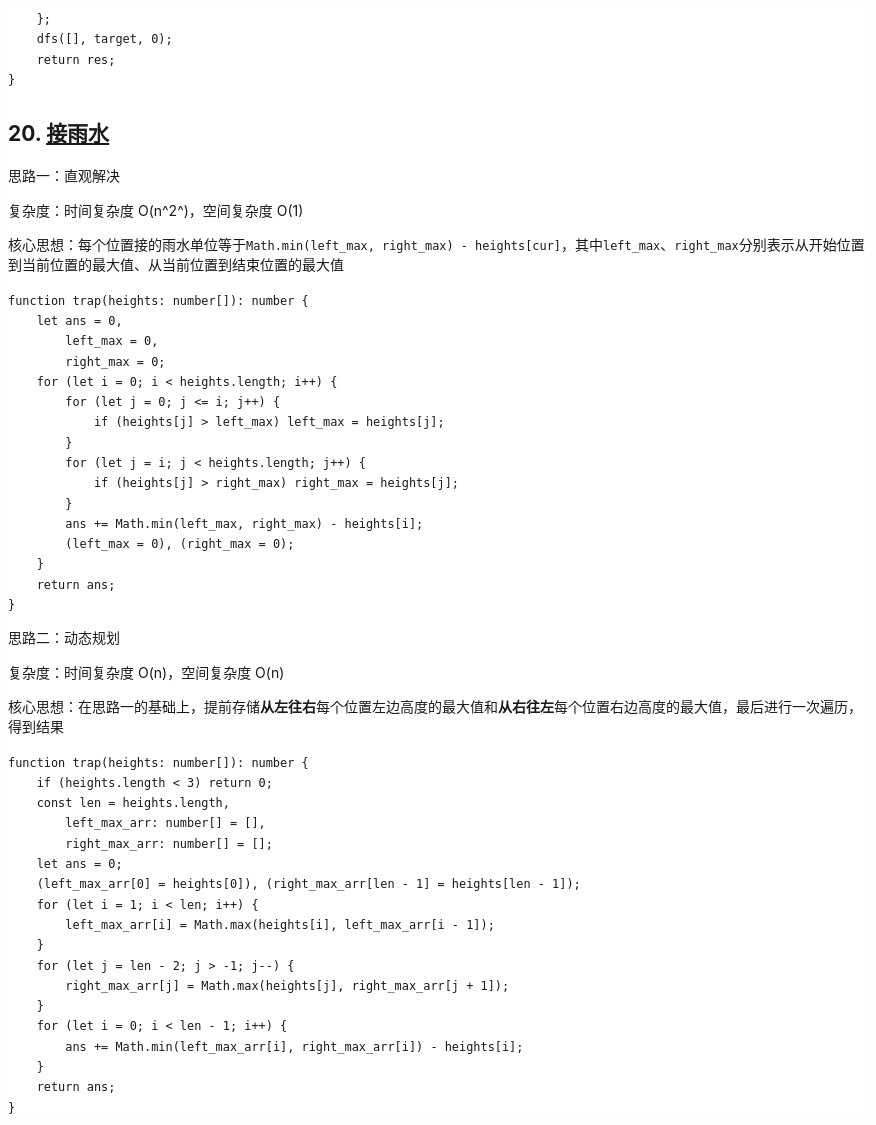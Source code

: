 ```tsx
    };
    dfs([], target, 0);
    return res;
}
```

## 20. [接雨水](https://leetcode.cn/problems/trapping-rain-water/)

思路一：直观解决

复杂度：时间复杂度 O(n^2^)，空间复杂度 O(1)

核心思想：每个位置接的雨水单位等于`Math.min(left_max, right_max) - heights[cur]`，其中`left_max`、`right_max`分别表示从开始位置到当前位置的最大值、从当前位置到结束位置的最大值

```tsx
function trap(heights: number[]): number {
    let ans = 0,
        left_max = 0,
        right_max = 0;
    for (let i = 0; i < heights.length; i++) {
        for (let j = 0; j <= i; j++) {
            if (heights[j] > left_max) left_max = heights[j];
        }
        for (let j = i; j < heights.length; j++) {
            if (heights[j] > right_max) right_max = heights[j];
        }
        ans += Math.min(left_max, right_max) - heights[i];
        (left_max = 0), (right_max = 0);
    }
    return ans;
}
```

思路二：动态规划

复杂度：时间复杂度 O(n)，空间复杂度 O(n)

核心思想：在思路一的基础上，提前存储**从左往右**每个位置左边高度的最大值和**从右往左**每个位置右边高度的最大值，最后进行一次遍历，得到结果

```tsx
function trap(heights: number[]): number {
    if (heights.length < 3) return 0;
    const len = heights.length,
        left_max_arr: number[] = [],
        right_max_arr: number[] = [];
    let ans = 0;
    (left_max_arr[0] = heights[0]), (right_max_arr[len - 1] = heights[len - 1]);
    for (let i = 1; i < len; i++) {
        left_max_arr[i] = Math.max(heights[i], left_max_arr[i - 1]);
    }
    for (let j = len - 2; j > -1; j--) {
        right_max_arr[j] = Math.max(heights[j], right_max_arr[j + 1]);
    }
    for (let i = 0; i < len - 1; i++) {
        ans += Math.min(left_max_arr[i], right_max_arr[i]) - heights[i];
    }
    return ans;
}
```
